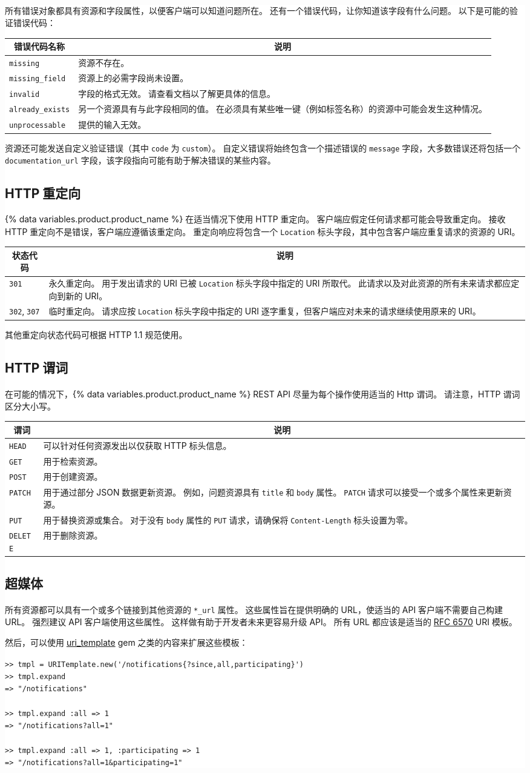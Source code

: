 所有错误对象都具有资源和字段属性，以便客户端可以知道问题所在。  还有一个错误代码，让你知道该字段有什么问题。  以下是可能的验证错误代码：

错误代码名称 | 说明
-----------|-----------|
`missing` | 资源不存在。
`missing_field` | 资源上的必需字段尚未设置。
`invalid` | 字段的格式无效。  请查看文档以了解更具体的信息。
`already_exists` | 另一个资源具有与此字段相同的值。  在必须具有某些唯一键（例如标签名称）的资源中可能会发生这种情况。
`unprocessable` | 提供的输入无效。

资源还可能发送自定义验证错误（其中 `code` 为 `custom`）。 自定义错误将始终包含一个描述错误的 `message` 字段，大多数错误还将包括一个 `documentation_url` 字段，该字段指向可能有助于解决错误的某些内容。

## HTTP 重定向

{% data variables.product.product_name %} 在适当情况下使用 HTTP 重定向。 客户端应假定任何请求都可能会导致重定向。 接收 HTTP 重定向不是错误，客户端应遵循该重定向。 重定向响应将包含一个 `Location` 标头字段，其中包含客户端应重复请求的资源的 URI。

状态代码 | 说明
-----------|-----------|
`301` | 永久重定向。 用于发出请求的 URI 已被 `Location` 标头字段中指定的 URI 所取代。 此请求以及对此资源的所有未来请求都应定向到新的 URI。
`302`, `307` | 临时重定向。 请求应按 `Location` 标头字段中指定的 URI 逐字重复，但客户端应对未来的请求继续使用原来的 URI。

其他重定向状态代码可根据 HTTP 1.1 规范使用。

## HTTP 谓词

在可能的情况下，{% data variables.product.product_name %} REST API 尽量为每个操作使用适当的 Http 谓词。 请注意，HTTP 谓词区分大小写。

谓词 | 说明
-----|-----------
`HEAD` | 可以针对任何资源发出以仅获取 HTTP 标头信息。
`GET` | 用于检索资源。
`POST` | 用于创建资源。
`PATCH` | 用于通过部分 JSON 数据更新资源。 例如，问题资源具有 `title` 和 `body` 属性。 `PATCH` 请求可以接受一个或多个属性来更新资源。
`PUT` | 用于替换资源或集合。 对于没有 `body` 属性的 `PUT` 请求，请确保将 `Content-Length` 标头设置为零。
`DELETE` |用于删除资源。

## 超媒体

所有资源都可以具有一个或多个链接到其他资源的 `*_url` 属性。  这些属性旨在提供明确的 URL，使适当的 API 客户端不需要自己构建 URL。  强烈建议 API 客户端使用这些属性。  这样做有助于开发者未来更容易升级 API。  所有 URL 都应该是适当的 [RFC 6570][rfc] URI 模板。

然后，可以使用 [uri_template][uri] gem 之类的内容来扩展这些模板：

    >> tmpl = URITemplate.new('/notifications{?since,all,participating}')
    >> tmpl.expand
    => "/notifications"

    >> tmpl.expand :all => 1
    => "/notifications?all=1"

    >> tmpl.expand :all => 1, :participating => 1
    => "/notifications?all=1&participating=1"


[rfc]: https://datatracker.ietf.org/doc/html/rfc6570
[uri]: https://github.com/hannesg/uri_template
[pagination-guide]: /guides/traversing-with-pagination